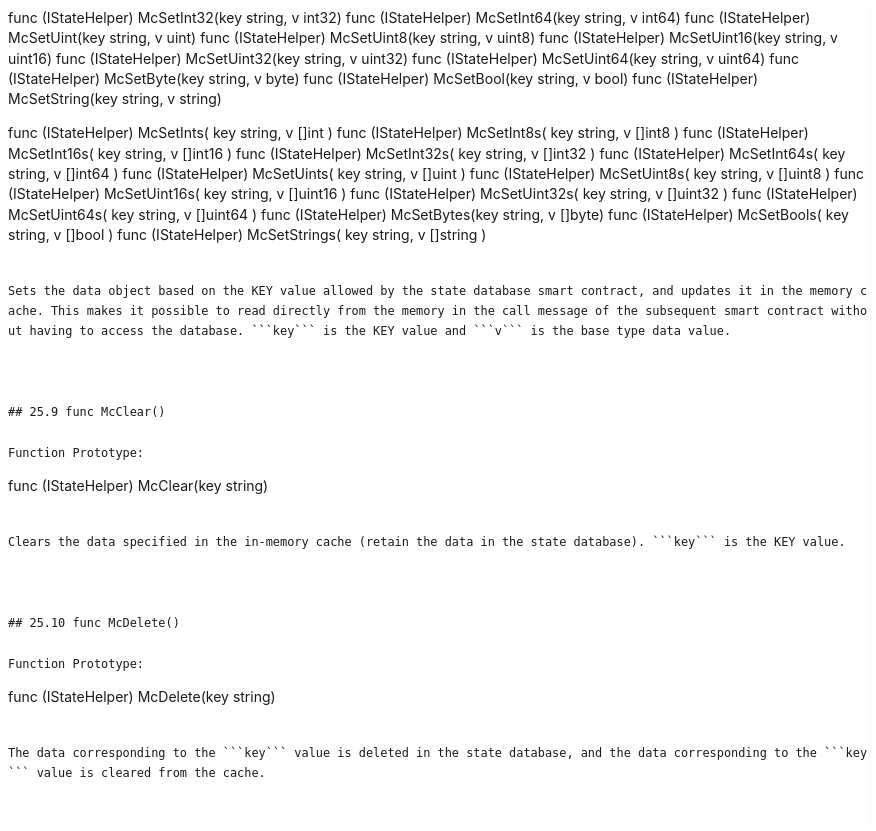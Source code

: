 func (IStateHelper) McSetInt32(key string, v int32)
func (IStateHelper) McSetInt64(key string, v int64)
func (IStateHelper) McSetUint(key string, v uint)
func (IStateHelper) McSetUint8(key string, v uint8)
func (IStateHelper) McSetUint16(key string, v uint16)
func (IStateHelper) McSetUint32(key string, v uint32)
func (IStateHelper) McSetUint64(key string, v uint64)
func (IStateHelper) McSetByte(key string, v byte)
func (IStateHelper) McSetBool(key string, v bool)
func (IStateHelper) McSetString(key string, v string)

func (IStateHelper) McSetInts( key string, v []int )
func (IStateHelper) McSetInt8s( key string, v []int8 )
func (IStateHelper) McSetInt16s( key string, v []int16 )
func (IStateHelper) McSetInt32s( key string, v []int32 )
func (IStateHelper) McSetInt64s( key string, v []int64 )
func (IStateHelper) McSetUints( key string, v []uint )
func (IStateHelper) McSetUint8s( key string, v []uint8 )
func (IStateHelper) McSetUint16s( key string, v []uint16 )
func (IStateHelper) McSetUint32s( key string, v []uint32 )
func (IStateHelper) McSetUint64s( key string, v []uint64 )
func (IStateHelper) McSetBytes(key string, v []byte)
func (IStateHelper) McSetBools( key string, v []bool )
func (IStateHelper) McSetStrings( key string, v []string )
```

Sets the data object based on the KEY value allowed by the state database smart contract, and updates it in the memory cache. This makes it possible to read directly from the memory in the call message of the subsequent smart contract without having to access the database. ```key``` is the KEY value and ```v``` is the base type data value.



## 25.9 func McClear()

Function Prototype:

```
func (IStateHelper) McClear(key string)
```

Clears the data specified in the in-memory cache (retain the data in the state database). ```key``` is the KEY value.



## 25.10 func McDelete()

Function Prototype:

```
func (IStateHelper) McDelete(key string)
```

The data corresponding to the ```key``` value is deleted in the state database, and the data corresponding to the ```key``` value is cleared from the cache.


